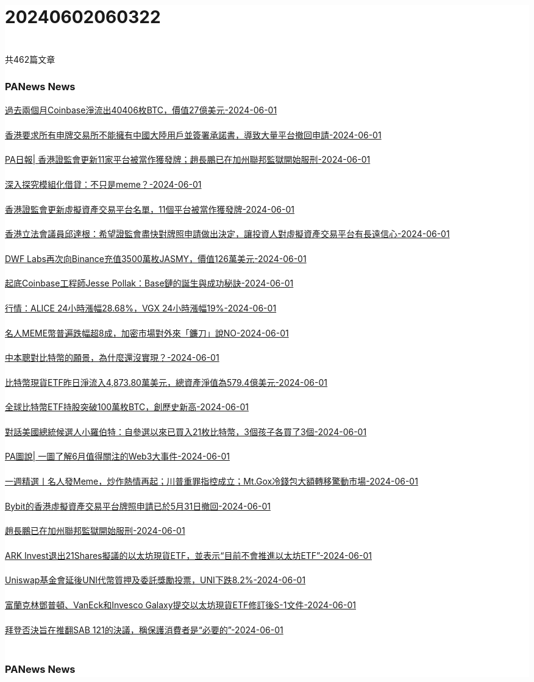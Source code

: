 <h1>20240602060322</h1><br/>共462篇文章




###  PANews News

<a target=_blank rel=nofollow href="https://www.panewslab.com/zh_hk/sqarticledetails/9d7h6ztqFt.html" >過去兩個月Coinbase淨流出40406枚BTC，價值27億美元-2024-06-01</a><br/><br/><a target=_blank rel=nofollow href="https://www.panewslab.com/zh_hk/sqarticledetails/wn1toeszFt.html" >香港要求所有申牌交易所不能擁有中國大陸用戶並簽署承諾書，導致大量平台撤回申請-2024-06-01</a><br/><br/><a target=_blank rel=nofollow href="https://www.panewslab.com/zh_hk/articledetails/52fhqh87Ft.html" >PA日報| 香港證監會更新11家平台被當作獲發牌；趙長鵬已在加州聯邦監獄開始服刑-2024-06-01</a><br/><br/><a target=_blank rel=nofollow href="https://www.panewslab.com/zh_hk/articledetails/t5n52fqlFt.html" >深入探究模組化借貸：不只是meme？-2024-06-01</a><br/><br/><a target=_blank rel=nofollow href="https://www.panewslab.com/zh_hk/sqarticledetails/fibzal3nFt.html" >香港證監會更新虛擬資產交易平台名單，11個平台被當作獲發牌-2024-06-01</a><br/><br/><a target=_blank rel=nofollow href="https://www.panewslab.com/zh_hk/sqarticledetails/tuijc1j7Ft.html" >香港立法會議員邱達根：希望證監會盡快對牌照申請做出決定，讓投資人對虛擬資產交易平台有長遠信心-2024-06-01</a><br/><br/><a target=_blank rel=nofollow href="https://www.panewslab.com/zh_hk/sqarticledetails/kf8j3pnwFt.html" >DWF Labs再次向Binance充值3500萬枚JASMY，價值126萬美元-2024-06-01</a><br/><br/><a target=_blank rel=nofollow href="https://www.panewslab.com/zh_hk/articledetails/255nbayoFt.html" >起底Coinbase工程師Jesse Pollak：Base鏈的誕生與成功秘訣-2024-06-01</a><br/><br/><a target=_blank rel=nofollow href="https://www.panewslab.com/zh_hk/sqarticledetails/1uifkvuxFt.html" >行情：ALICE 24小時漲幅28.68%，VGX 24小時漲幅19%-2024-06-01</a><br/><br/><a target=_blank rel=nofollow href="https://www.panewslab.com/zh_hk/articledetails/qn6b0mnbFt.html" >名人MEME幣普遍跌幅超8成，加密市場對外來「鐮刀」說NO-2024-06-01</a><br/><br/><a target=_blank rel=nofollow href="https://www.panewslab.com/zh_hk/articledetails/6z4ch6syFt.html" >中本聰對比特幣的願景，為什麼還沒實現？-2024-06-01</a><br/><br/><a target=_blank rel=nofollow href="https://www.panewslab.com/zh_hk/sqarticledetails/yv4q9683Ft.html" >比特幣現貨ETF昨日淨流入4,873.80萬美元，總資產淨值為579.4億美元-2024-06-01</a><br/><br/><a target=_blank rel=nofollow href="https://www.panewslab.com/zh_hk/sqarticledetails/d23oorf8Ft.html" >全球比特幣ETF持股突破100萬枚BTC，創歷史新高-2024-06-01</a><br/><br/><a target=_blank rel=nofollow href="https://www.panewslab.com/zh_hk/articledetails/h7a0gn67Ft.html" >對話美國總統候選人小羅伯特：自參選以來已買入21枚比特幣，3個孩子各買了3個-2024-06-01</a><br/><br/><a target=_blank rel=nofollow href="https://www.panewslab.com/zh_hk/articledetails/p2ebjhi2Ft.html" >PA圖說| 一圖了解6月值得關注的Web3大事件-2024-06-01</a><br/><br/><a target=_blank rel=nofollow href="https://www.panewslab.com/zh_hk/articledetails/ihcisbbpFt.html" >一週精選丨名人發Meme，炒作熱情再起；川普重罪指控成立；Mt.Gox冷錢包大額轉移驚動市場-2024-06-01</a><br/><br/><a target=_blank rel=nofollow href="https://www.panewslab.com/zh_hk/sqarticledetails/51n38u67Ft.html" >Bybit的香港虛擬資產交易平台牌照申請已於5月31日撤回-2024-06-01</a><br/><br/><a target=_blank rel=nofollow href="https://www.panewslab.com/zh_hk/sqarticledetails/7ojobwfpFt.html" >趙長鵬已在加州聯邦監獄開始服刑-2024-06-01</a><br/><br/><a target=_blank rel=nofollow href="https://www.panewslab.com/zh_hk/sqarticledetails/ngt2129mFt.html" >ARK Invest退出21Shares擬議的以太坊現貨ETF，並表示“目前不會推進以太坊ETF”-2024-06-01</a><br/><br/><a target=_blank rel=nofollow href="https://www.panewslab.com/zh_hk/sqarticledetails/64e0dwpnFt.html" >Uniswap基金會延後UNI代幣質押及委託獎勵投票，UNI下跌8.2%-2024-06-01</a><br/><br/><a target=_blank rel=nofollow href="https://www.panewslab.com/zh_hk/sqarticledetails/hfe6oaliFt.html" >富蘭克林鄧普頓、VanEck和Invesco Galaxy提交以太坊現貨ETF修訂後S-1文件-2024-06-01</a><br/><br/><a target=_blank rel=nofollow href="https://www.panewslab.com/zh_hk/sqarticledetails/5krvqt2sFt.html" >拜登否決旨在推翻SAB 121的決議，稱保護消費者是“必要的”-2024-06-01</a><br/><br/>





###  PANews News
